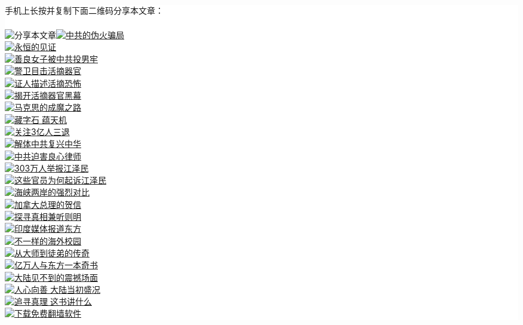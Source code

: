 ####
手机上长按并复制下面二维码分享本文章：<br><br><img src="http://d1p1.ip.zn2.us/v.php?action=qrcode&url=https://github.com/mprjd2205/djy/blob/master/gb/19/11/6/n11637817.md%231" title="分享本文章"></td><td VALIGN=TOP><a href="https://github.com/mprjd2205/djy/blob/master/gb/16/1/21/n4622075.md?dfh#1" target="_blank"><img src="https://gitlab.com/szzdlab/djy/raw/master/gb/300/wei-f1.jpg" title="中共的伪火骗局"  alt="中共的伪火骗局"></a><br><a href="https://github.com/mprjd2205/www/blob/master/README.md?dfh#9" target="_blank"><img src="https://gitlab.com/szzdlab/djy/raw/master/gb/300/yong-h.jpg" title="永恒的见证"  alt="永恒的见证"></a><br><a href="https://github.com/mprjd2205/djy/blob/master/gb/13/9/29/n3974789.md?dfh#1" target="_blank"><img src="https://gitlab.com/szzdlab/djy/raw/master/gb/300/shang-lnz.jpg" title="善良女子被中共投男牢"  alt="善良女子被中共投男牢"></a><br><a href="https://github.com/mprjd2205/djy/blob/master/gb/16/3/16/n4663449.md?dfh#1" target="_blank"><img src="https://gitlab.com/szzdlab/djy/raw/master/gb/300/huo-z3.jpg" title="警卫目击活摘器官"  alt="警卫目击活摘器官"></a><br><a href="https://github.com/mprjd2205/djy/blob/master/gb/16/8/7/n8177641.md?dfh#1" target="_blank"><img src="https://gitlab.com/szzdlab/djy/raw/master/gb/300/huo-z4.jpg" title="证人描述活摘恐怖"  alt="证人描述活摘恐怖"></a><br><a href="https://github.com/mprjd2205/djy/blob/master/gb/10/4/19/n2881569.md?dfh#1" target="_blank"><img src="https://gitlab.com/szzdlab/djy/raw/master/gb/300/huo-z1.jpg" title="揭开活摘器官黑幕"  alt="揭开活摘器官黑幕"></a><br><a href="https://github.com/mprjd2205/djy/blob/master/gb/10/11/7/n3077476.md?dfh#1" target="_blank"><img src="https://gitlab.com/szzdlab/djy/raw/master/gb/300/ma-ks.jpg" title="马克思的成魔之路"  alt="马克思的成魔之路"></a><br><a href="https://github.com/mprjd2205/djy/blob/master/gb/14/6/9/n4173977.md?dfh#1" target="_blank"><img src="https://gitlab.com/szzdlab/djy/raw/master/gb/300/chang-zs.jpg" title="藏字石 蕴天机"  alt="藏字石 蕴天机"></a><br><a href="https://github.com/mprjd2205/djy/blob/master/gb/18/5/10/n10381511.md?dfh#1" target="_blank"><img src="https://gitlab.com/szzdlab/djy/raw/master/gb/300/st1.jpg" title="关注3亿人三退"  alt="关注3亿人三退"></a><br><a href="https://github.com/mprjd2205/djy/blob/master/gb/18/3/21/n10237682.md?dfh#1" target="_blank"><img src="https://gitlab.com/szzdlab/djy/raw/master/gb/300/jie-t.jpg" title="解体中共复兴中华"  alt="解体中共复兴中华"></a><br><a href="https://github.com/mprjd2205/djy/blob/master/gb/9/2/9/n2422991.md?dfh#1" target="_blank"><img src="https://gitlab.com/szzdlab/djy/raw/master/gb/300/gao-zs.jpg" title="中共迫害良心律师"  alt="中共迫害良心律师"></a><br><a href="https://github.com/mprjd2205/djy/blob/master/gb/18/12/9/n10900044.md?dfh#1" target="_blank"><img src="https://gitlab.com/szzdlab/djy/raw/master/gb/300/sj1.jpg" title="303万人举报江泽民"  alt="303万人举报江泽民"></a><br><a href="https://github.com/mprjd2205/djy/blob/master/gb/18/8/28/n10672014.md?dfh#1" target="_blank"><img src="https://gitlab.com/szzdlab/djy/raw/master/gb/300/sj2.jpg" title="这些官员为何起诉江泽民"  alt="这些官员为何起诉江泽民"></a><br><a href="https://github.com/mprjd2205/djy/blob/master/gb/8/12/18/n2367165.md?dfh#1" target="_blank"><img src="https://gitlab.com/szzdlab/djy/raw/master/gb/300/liangan.jpg" title="海峡两岸的强烈对比"  alt="海峡两岸的强烈对比"></a><br><a href="https://github.com/mprjd2205/djy/blob/master/gb/15/5/5/n4427238.md?dfh#1" target="_blank"><img src="https://gitlab.com/szzdlab/djy/raw/master/gb/300/jia-ndzl.jpg" title="加拿大总理的贺信"  alt="加拿大总理的贺信"></a><br><a href="https://github.com/mprjd2205/djy/blob/master/gb/11/6/17/n3289382.md?dfh#1" target="_blank"><img src="https://gitlab.com/szzdlab/djy/raw/master/gb/300/xiao-wd.jpg" title="探寻真相兼听则明"  alt="探寻真相兼听则明"></a><br>
<a href="https://github.com/mprjd2205/djy/blob/master/gb/18/10/27/n10812623.md?dfh#1" target="_blank"><img src="https://gitlab.com/szzdlab/djy/raw/master/gb/300/yindu.jpg" title="印度媒体报道东方"  alt="印度媒体报道东方"></a><br><a href="https://github.com/mprjd2205/djy/blob/master/gb/18/6/9/n10469652.md?dfh#1" target="_blank"><img src="https://gitlab.com/szzdlab/djy/raw/master/gb/300/xie-j.jpg" title="不一样的海外校园"  alt="不一样的海外校园"></a><br><a href="https://github.com/mprjd2205/djy/blob/master/gb/7/4/5/n1669415.md?dfh#1" target="_blank"><img src="https://gitlab.com/szzdlab/djy/raw/master/gb/300/li-up.jpg" title="从大师到徒弟的传奇"  alt="从大师到徒弟的传奇"></a><br><a href="https://github.com/mprjd2205/djy/blob/master/gb/17/5/26/n9191512.md?dfh#1" target="_blank"><img src="https://gitlab.com/szzdlab/djy/raw/master/gb/300/zfl2.jpg" title="亿万人与东方一本奇书"  alt="亿万人与东方一本奇书"></a><br><a href="https://github.com/mprjd2205/djy/blob/master/gb/13/11/27/n4020290.md?dfh#1" target="_blank"><img src="https://gitlab.com/szzdlab/djy/raw/master/gb/300/zhen-h.jpg" title="大陆见不到的震撼场面"  alt="大陆见不到的震撼场面"></a><br><a href="https://github.com/mprjd2205/djy/blob/master/gb/15/7/17/n4482910.md?dfh#1" target="_blank"><img src="https://gitlab.com/szzdlab/djy/raw/master/gb/300/dalu-sk.jpg" title="人心向善 大陆当初盛况"  alt="人心向善 大陆当初盛况"></a><br><a href="https://github.com/mprjd2205/djy/blob/master/gb/9/10/15/n2689419.md?dfh#1" target="_blank"><img src="https://gitlab.com/szzdlab/djy/raw/master/gb/300/zfl1.jpg" title="追寻真理 这书讲什么"  alt="追寻真理 这书讲什么"></a><br><a href="https://github.com/mprjd2205/www/blob/master/README.md?dfh#1" target="_blank"><img src="https://gitlab.com/szzdlab/djy/raw/master/gb/300/fq1.jpg" title="下载免费翻墙软件"  alt="下载免费翻墙软件"></a><br></td></tr></table>
